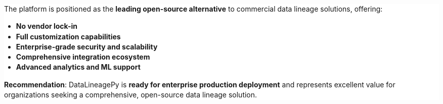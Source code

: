 The platform is positioned as the **leading open-source alternative** to commercial data lineage solutions, offering:
- **No vendor lock-in**
- **Full customization capabilities**
- **Enterprise-grade security and scalability**
- **Comprehensive integration ecosystem**
- **Advanced analytics and ML support**

**Recommendation**: DataLineagePy is **ready for enterprise production deployment** and represents excellent value for organizations seeking a comprehensive, open-source data lineage solution.
